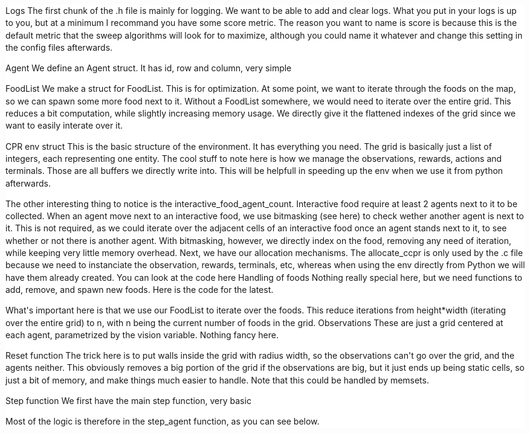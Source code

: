 Logs
The first chunk of the .h file is mainly for logging. We want to be able to add and clear logs. What you put in your logs is up to you, but at a minimum I recommand you have some score metric. The reason you want to name is score is because this is the default metric that the sweep algorithms will look for to maximize, although you could name it whatever and change this setting in the config files afterwards.

Agent
We define an Agent struct. It has id, row and column, very simple

FoodList
We make a struct for FoodList. This is for optimization. At some point, we want to iterate through the foods on the map, so we can spawn some more food next to it. Without a FoodList somewhere, we would need to iterate over the entire grid. This reduces a bit computation, while slightly increasing memory usage. We directly give it the flattened indexes of the grid since we want to easily interate over it.

CPR env struct
This is the basic structure of the environment. It has everything you need. The grid is basically just a list of integers, each representing one entity.
The cool stuff to note here is how we manage the observations, rewards, actions and terminals. Those are all buffers we directly write into. This will be helpfull in speeding up the env when we use it from python afterwards.

The other interesting thing to notice is the interactive_food_agent_count. Interactive food require at least 2 agents next to it to be collected. When an agent move next to an interactive food, we use bitmasking (see here) to check wether another agent is next to it. This is not required, as we could iterate over the adjacent cells of an interactive food once an agent stands next to it, to see whether or not there is another agent. With bitmasking, however, we directly index on the food, removing any need of iteration, while keeping very little memory overhead.
Next, we have our allocation mechanisms. The allocate_ccpr is only used by the .c file because we need to instanciate the observation, rewards, terminals, etc, whereas when using the env directly from Python we will have them already created. You can look at the code here
Handling of foods
Nothing really special here, but we need functions to add, remove, and spawn new foods. Here is the code for the latest.

What's important here is that we use our FoodList to iterate over the foods. This reduce iterations from height*width (iterating over the entire grid) to n, with n being the current number of foods in the grid.
Observations
These are just a grid centered at each agent, parametrized by the vision variable. Nothing fancy here.

Reset function
The trick here is to put walls inside the grid with radius width, so the observations can't go over the grid, and the agents neither. This obviously removes a big portion of the grid if the observations are big, but it just ends up being static cells, so just a bit of memory, and make things much easier to handle. Note that this could be handled by memsets.

Step function
We first have the main step function, very basic

Most of the logic is therefore in the step_agent function, as you can see below.
